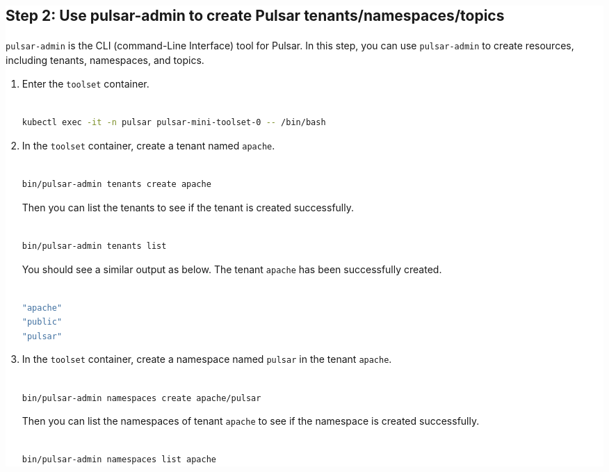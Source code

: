    ```bash
   
   ```

## Step 2: Use pulsar-admin to create Pulsar tenants/namespaces/topics

`pulsar-admin` is the CLI (command-Line Interface) tool for Pulsar. In this step, you can use `pulsar-admin` to create resources, including tenants, namespaces, and topics.

1. Enter the `toolset` container.

   ```bash
   
   kubectl exec -it -n pulsar pulsar-mini-toolset-0 -- /bin/bash
   
   ```

2. In the `toolset` container, create a tenant named `apache`.

   ```bash
   
   bin/pulsar-admin tenants create apache
   
   ```

   Then you can list the tenants to see if the tenant is created successfully.

   ```bash
   
   bin/pulsar-admin tenants list
   
   ```

   You should see a similar output as below. The tenant `apache` has been successfully created. 

   ```bash
   
   "apache"
   "public"
   "pulsar"
   
   ```

3. In the `toolset` container, create a namespace named `pulsar` in the tenant `apache`.

   ```bash
   
   bin/pulsar-admin namespaces create apache/pulsar
   
   ```

   Then you can list the namespaces of tenant `apache` to see if the namespace is created successfully.

   ```bash
   
   bin/pulsar-admin namespaces list apache
   
   ```
